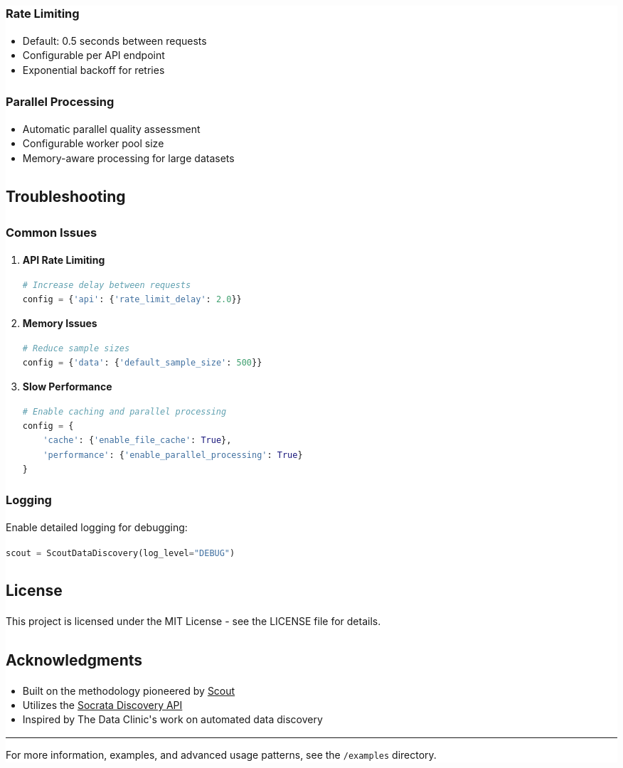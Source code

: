 ### Rate Limiting

- Default: 0.5 seconds between requests
- Configurable per API endpoint
- Exponential backoff for retries

### Parallel Processing

- Automatic parallel quality assessment
- Configurable worker pool size
- Memory-aware processing for large datasets

## Troubleshooting

### Common Issues

1. **API Rate Limiting**
   ```python
   # Increase delay between requests
   config = {'api': {'rate_limit_delay': 2.0}}
   ```

2. **Memory Issues**
   ```python
   # Reduce sample sizes
   config = {'data': {'default_sample_size': 500}}
   ```

3. **Slow Performance**
   ```python
   # Enable caching and parallel processing
   config = {
       'cache': {'enable_file_cache': True},
       'performance': {'enable_parallel_processing': True}
   }
   ```

### Logging

Enable detailed logging for debugging:

```python
scout = ScoutDataDiscovery(log_level="DEBUG")
```

## License

This project is licensed under the MIT License - see the LICENSE file for details.

## Acknowledgments

- Built on the methodology pioneered by [Scout](https://scout.tsdataclinic.com/)
- Utilizes the [Socrata Discovery API](https://dev.socrata.com/foundry/api.us.socrata.com/catalog)
- Inspired by The Data Clinic's work on automated data discovery

---

For more information, examples, and advanced usage patterns, see the `/examples` directory.